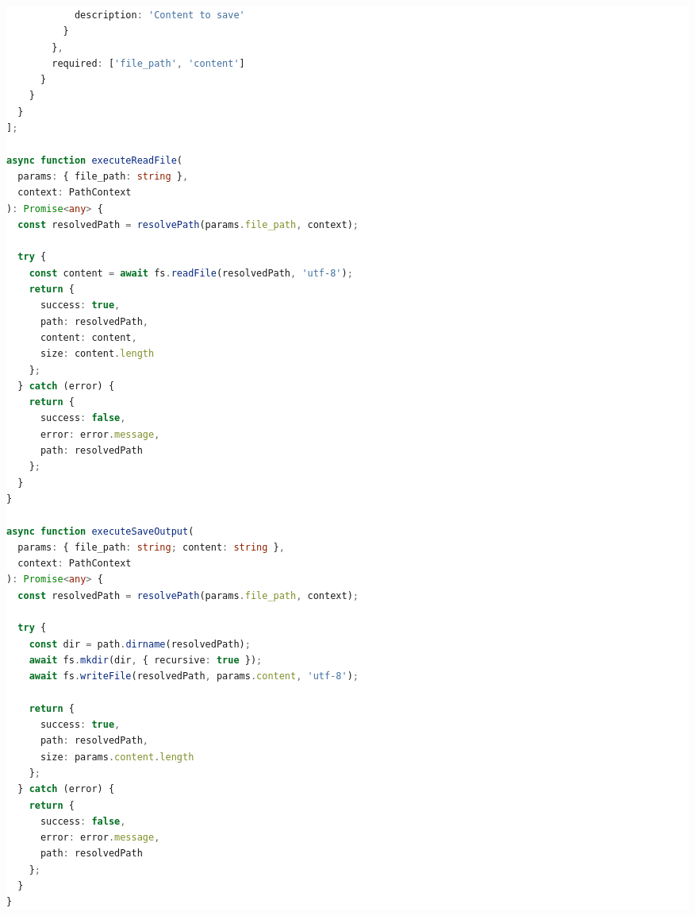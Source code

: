 ```typescript
            description: 'Content to save'
          }
        },
        required: ['file_path', 'content']
      }
    }
  }
];

async function executeReadFile(
  params: { file_path: string },
  context: PathContext
): Promise<any> {
  const resolvedPath = resolvePath(params.file_path, context);

  try {
    const content = await fs.readFile(resolvedPath, 'utf-8');
    return {
      success: true,
      path: resolvedPath,
      content: content,
      size: content.length
    };
  } catch (error) {
    return {
      success: false,
      error: error.message,
      path: resolvedPath
    };
  }
}

async function executeSaveOutput(
  params: { file_path: string; content: string },
  context: PathContext
): Promise<any> {
  const resolvedPath = resolvePath(params.file_path, context);

  try {
    const dir = path.dirname(resolvedPath);
    await fs.mkdir(dir, { recursive: true });
    await fs.writeFile(resolvedPath, params.content, 'utf-8');

    return {
      success: true,
      path: resolvedPath,
      size: params.content.length
    };
  } catch (error) {
    return {
      success: false,
      error: error.message,
      path: resolvedPath
    };
  }
}
```
